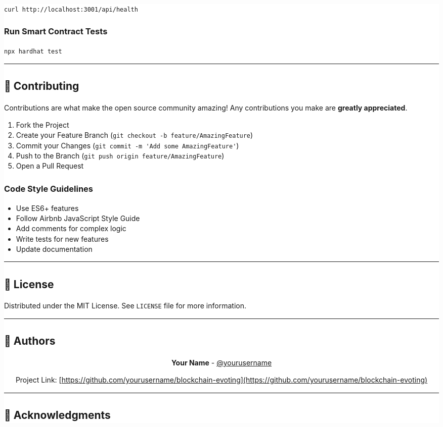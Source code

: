 ```bash
curl http://localhost:3001/api/health
```

### Run Smart Contract Tests

```bash
npx hardhat test
```

---

## 🤝 Contributing

Contributions are what make the open source community amazing! Any contributions you make are **greatly appreciated**.

1. Fork the Project
2. Create your Feature Branch (`git checkout -b feature/AmazingFeature`)
3. Commit your Changes (`git commit -m 'Add some AmazingFeature'`)
4. Push to the Branch (`git push origin feature/AmazingFeature`)
5. Open a Pull Request

### Code Style Guidelines

- Use ES6+ features
- Follow Airbnb JavaScript Style Guide
- Add comments for complex logic
- Write tests for new features
- Update documentation

---

## 📄 License

Distributed under the MIT License. See `LICENSE` file for more information.

---

## 👥 Authors

<div align="center">

**Your Name** - [@yourusername](https://github.com/yourusername)

Project Link: [https://github.com/yourusername/blockchain-evoting](https://github.com/yourusername/blockchain-evoting)

</div>

---

## 🙏 Acknowledgments
